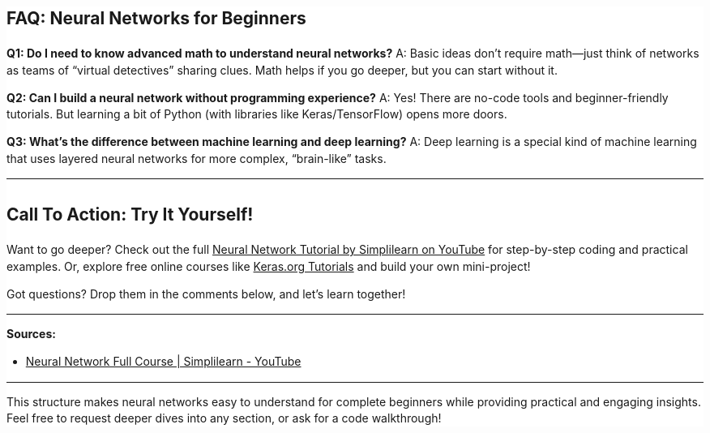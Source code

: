 
## FAQ: Neural Networks for Beginners

**Q1: Do I need to know advanced math to understand neural networks?**
A: Basic ideas don’t require math—just think of networks as teams of “virtual detectives” sharing clues. Math helps if you go deeper, but you can start without it.

**Q2: Can I build a neural network without programming experience?**
A: Yes! There are no-code tools and beginner-friendly tutorials. But learning a bit of Python (with libraries like Keras/TensorFlow) opens more doors.

**Q3: What’s the difference between machine learning and deep learning?**
A: Deep learning is a special kind of machine learning that uses layered neural networks for more complex, “brain-like” tasks.

---

## Call To Action: Try It Yourself!

Want to go deeper? Check out the full [Neural Network Tutorial by Simplilearn on YouTube](https://www.youtube.com/watch?v=ob1yS9g-Zcs) for step-by-step coding and practical examples. Or, explore free online courses like [Keras.org Tutorials](https://keras.io/tutorials/) and build your own mini-project!

Got questions? Drop them in the comments below, and let’s learn together!

---

**Sources:**
- [Neural Network Full Course | Simplilearn - YouTube](https://www.youtube.com/watch?v=ob1yS9g-Zcs)

---

This structure makes neural networks easy to understand for complete beginners while providing practical and engaging insights. Feel free to request deeper dives into any section, or ask for a code walkthrough!